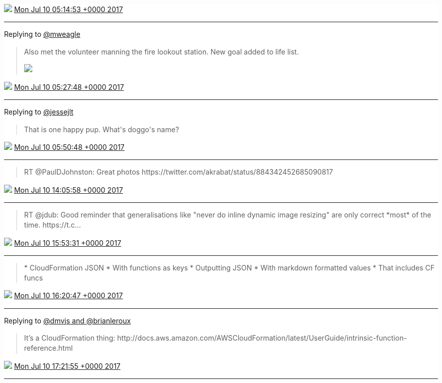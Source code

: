 <img src="./media/tweet.ico" width="12" /> [Mon Jul 10 05:14:53 +0000 2017](https://twitter.com/mweagle/status/884279737731776512)

----

Replying to [@mweagle](https://twitter.com/mweagle/status/884279737731776512)

> Also met the volunteer manning the fire lookout station\. New goal added to life list\.
>
> ![](/twitter/archive/media/884282989865086976-DEWasKRVwAA6rA8.jpg)

<img src="./media/tweet.ico" width="12" /> [Mon Jul 10 05:27:48 +0000 2017](https://twitter.com/mweagle/status/884282989865086976)

----

Replying to [@jessejlt](https://twitter.com/@jessejlt/status/884219577055539201)

> That is one happy pup\. What's doggo's name?

<img src="./media/tweet.ico" width="12" /> [Mon Jul 10 05:50:48 +0000 2017](https://twitter.com/mweagle/status/884288777081847808)

----

> RT @PaulDJohnston: Great photos https://twitter\.com/akrabat/status/884342452685090817

<img src="./media/tweet.ico" width="12" /> [Mon Jul 10 14:05:58 +0000 2017](https://twitter.com/mweagle/status/884413392269697024)

----

> RT @jdub: Good reminder that generalisations like "never do inline dynamic image resizing" are only correct \*most\* of the time\. https://t\.c…

<img src="./media/tweet.ico" width="12" /> [Mon Jul 10 15:53:31 +0000 2017](https://twitter.com/mweagle/status/884440457408684032)

----

> \* CloudFormation JSON
> \* With functions as keys
> \* Outputting JSON
> \* With markdown formatted values
> \* That includes CF funcs
>
> <video controls><source src="/twitter/archive/media/884447316790222848-DEYwJMSUIAAAUQx.mp4">Your browser does not support the video tag.</video>

<img src="./media/tweet.ico" width="12" /> [Mon Jul 10 16:20:47 +0000 2017](https://twitter.com/mweagle/status/884447316790222848)

----

Replying to [@dmvjs and @brianleroux](https://twitter.com/dmvjs/status/884458557722243078)

> It’s a CloudFormation thing: http://docs\.aws\.amazon\.com/AWSCloudFormation/latest/UserGuide/intrinsic\-function\-reference\.html

<img src="./media/tweet.ico" width="12" /> [Mon Jul 10 17:21:55 +0000 2017](https://twitter.com/mweagle/status/884462702633943040)

----
